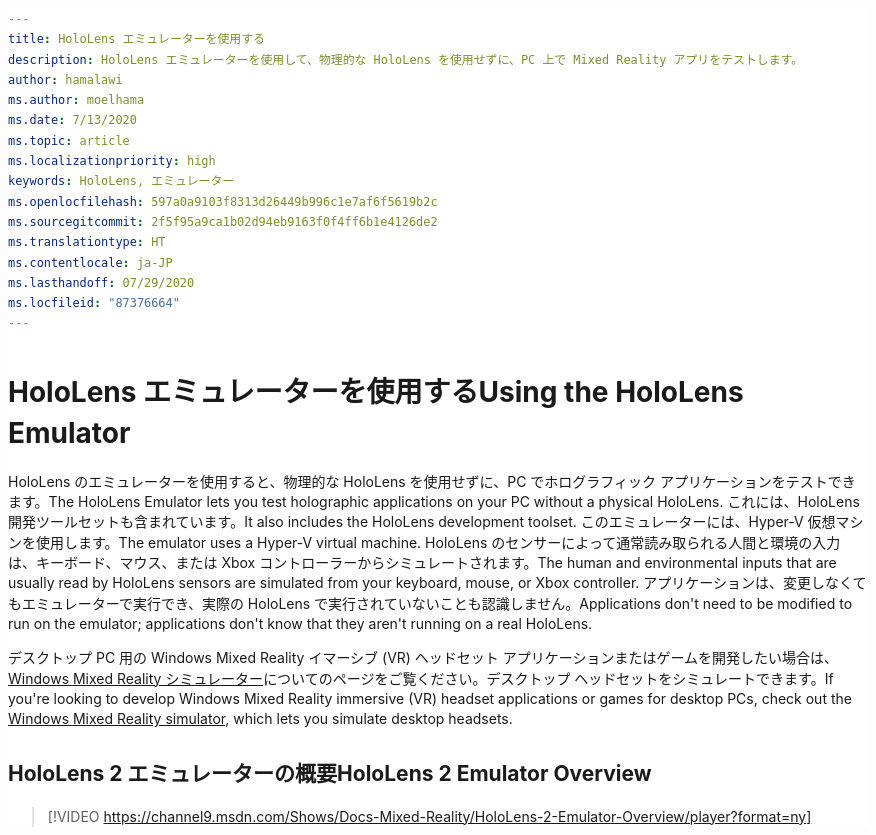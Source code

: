 ```yaml
---
title: HoloLens エミュレーターを使用する
description: HoloLens エミュレーターを使用して、物理的な HoloLens を使用せずに、PC 上で Mixed Reality アプリをテストします。
author: hamalawi
ms.author: moelhama
ms.date: 7/13/2020
ms.topic: article
ms.localizationpriority: high
keywords: HoloLens, エミュレーター
ms.openlocfilehash: 597a0a9103f8313d26449b996c1e7af6f5619b2c
ms.sourcegitcommit: 2f5f95a9ca1b02d94eb9163f0f4ff6b1e4126de2
ms.translationtype: HT
ms.contentlocale: ja-JP
ms.lasthandoff: 07/29/2020
ms.locfileid: "87376664"
---
```

# <a name="using-the-hololens-emulator"></a><span data-ttu-id="7ef57-104">HoloLens エミュレーターを使用する</span><span class="sxs-lookup"><span data-stu-id="7ef57-104">Using the HoloLens Emulator</span></span>

<span data-ttu-id="7ef57-105">HoloLens のエミュレーターを使用すると、物理的な HoloLens を使用せずに、PC でホログラフィック アプリケーションをテストできます。</span><span class="sxs-lookup"><span data-stu-id="7ef57-105">The HoloLens Emulator lets you test holographic applications on your PC without a physical HoloLens.</span></span> <span data-ttu-id="7ef57-106">これには、HoloLens 開発ツールセットも含まれています。</span><span class="sxs-lookup"><span data-stu-id="7ef57-106">It also includes the HoloLens development toolset.</span></span> <span data-ttu-id="7ef57-107">このエミュレーターには、Hyper-V 仮想マシンを使用します。</span><span class="sxs-lookup"><span data-stu-id="7ef57-107">The emulator uses a Hyper-V virtual machine.</span></span> <span data-ttu-id="7ef57-108">HoloLens のセンサーによって通常読み取られる人間と環境の入力は、キーボード、マウス、または Xbox コントローラーからシミュレートされます。</span><span class="sxs-lookup"><span data-stu-id="7ef57-108">The human and environmental inputs that are usually read by HoloLens sensors are simulated from your keyboard, mouse, or Xbox controller.</span></span> <span data-ttu-id="7ef57-109">アプリケーションは、変更しなくてもエミュレーターで実行でき、実際の HoloLens で実行されていないことも認識しません。</span><span class="sxs-lookup"><span data-stu-id="7ef57-109">Applications don't need to be modified to run on the emulator; applications don't know that they aren't running on a real HoloLens.</span></span>

<span data-ttu-id="7ef57-110">デスクトップ PC 用の Windows Mixed Reality イマーシブ (VR) ヘッドセット アプリケーションまたはゲームを開発したい場合は、[Windows Mixed Reality シミュレーター](using-the-windows-mixed-reality-simulator.md)についてのページをご覧ください。デスクトップ ヘッドセットをシミュレートできます。</span><span class="sxs-lookup"><span data-stu-id="7ef57-110">If you're looking to develop Windows Mixed Reality immersive (VR) headset applications or games for desktop PCs, check out the [Windows Mixed Reality simulator](using-the-windows-mixed-reality-simulator.md), which lets you simulate desktop headsets.</span></span>

## <a name="hololens-2-emulator-overview"></a><span data-ttu-id="7ef57-111">HoloLens 2 エミュレーターの概要</span><span class="sxs-lookup"><span data-stu-id="7ef57-111">HoloLens 2 Emulator Overview</span></span>

>[!VIDEO https://channel9.msdn.com/Shows/Docs-Mixed-Reality/HoloLens-2-Emulator-Overview/player?format=ny]
